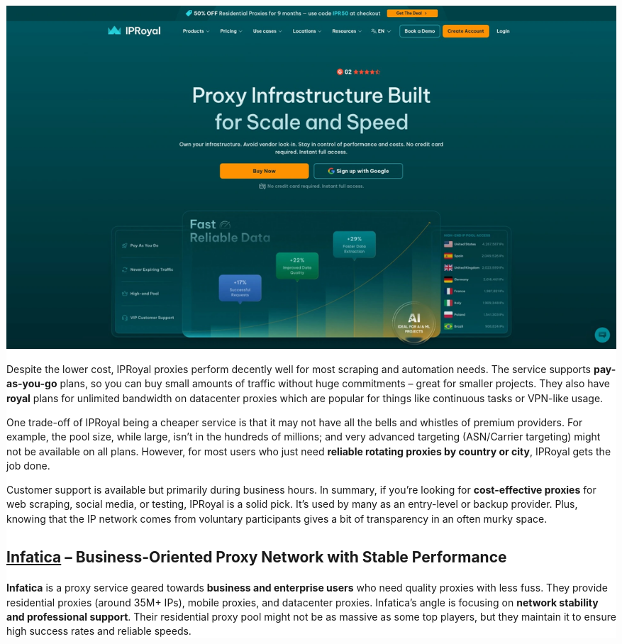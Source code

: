![IPRoyal Screenshot](image/iproyal.webp)


Despite the lower cost, IPRoyal proxies perform decently well for most scraping and automation needs. The service supports **pay-as-you-go** plans, so you can buy small amounts of traffic without huge commitments – great for smaller projects. They also have **royal** plans for unlimited bandwidth on datacenter proxies which are popular for things like continuous tasks or VPN-like usage.

One trade-off of IPRoyal being a cheaper service is that it may not have all the bells and whistles of premium providers. For example, the pool size, while large, isn’t in the hundreds of millions; and very advanced targeting (ASN/Carrier targeting) might not be available on all plans. However, for most users who just need **reliable rotating proxies by country or city**, IPRoyal gets the job done.

Customer support is available but primarily during business hours. In summary, if you’re looking for **cost-effective proxies** for web scraping, social media, or testing, IPRoyal is a solid pick. It’s used by many as an entry-level or backup provider. Plus, knowing that the IP network comes from voluntary participants gives a bit of transparency in an often murky space.

## **[Infatica](https://infatica.io)** – Business-Oriented Proxy Network with Stable Performance

**Infatica** is a proxy service geared towards **business and enterprise users** who need quality proxies with less fuss. They provide residential proxies (around 35M+ IPs), mobile proxies, and datacenter proxies. Infatica’s angle is focusing on **network stability and professional support**. Their residential proxy pool might not be as massive as some top players, but they maintain it to ensure high success rates and reliable speeds.
